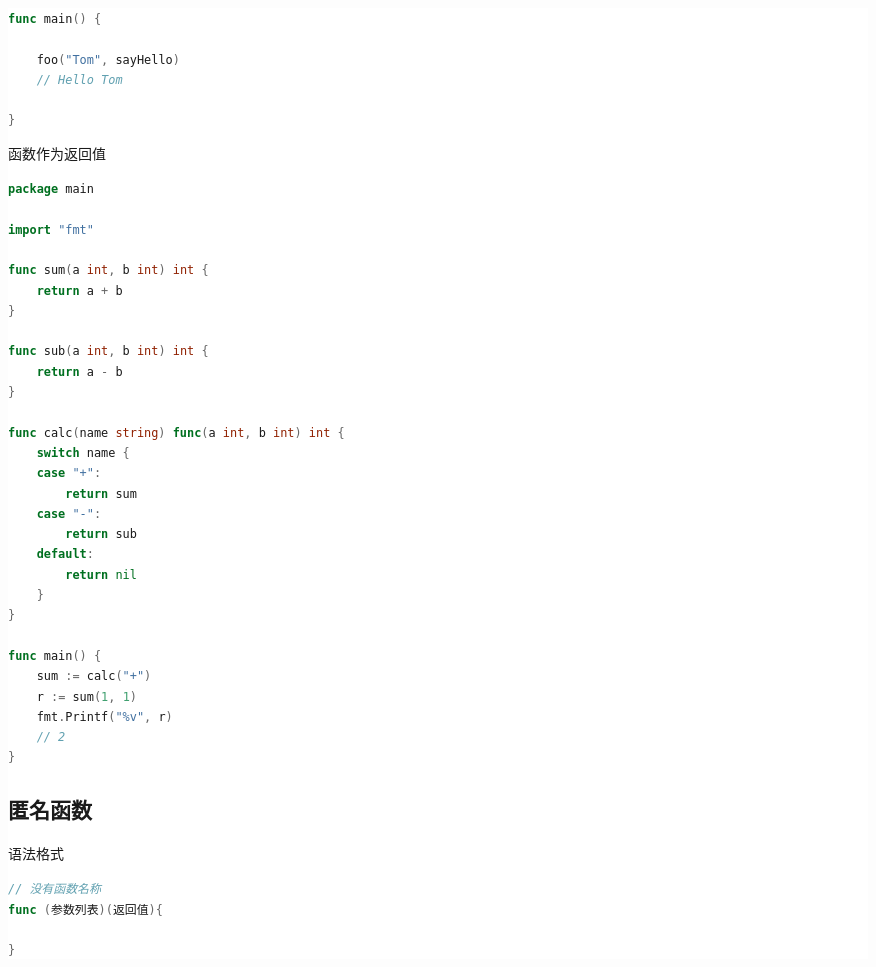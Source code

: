 ```go
func main() {

    foo("Tom", sayHello)
    // Hello Tom

}

```

函数作为返回值
```go
package main

import "fmt"

func sum(a int, b int) int {
    return a + b
}

func sub(a int, b int) int {
    return a - b
}

func calc(name string) func(a int, b int) int {
    switch name {
    case "+":
        return sum
    case "-":
        return sub
    default:
        return nil
    }
}

func main() {
    sum := calc("+")
    r := sum(1, 1)
    fmt.Printf("%v", r)
    // 2
}

```


## 匿名函数

语法格式

```go
// 没有函数名称
func (参数列表)(返回值){
    
}
```
